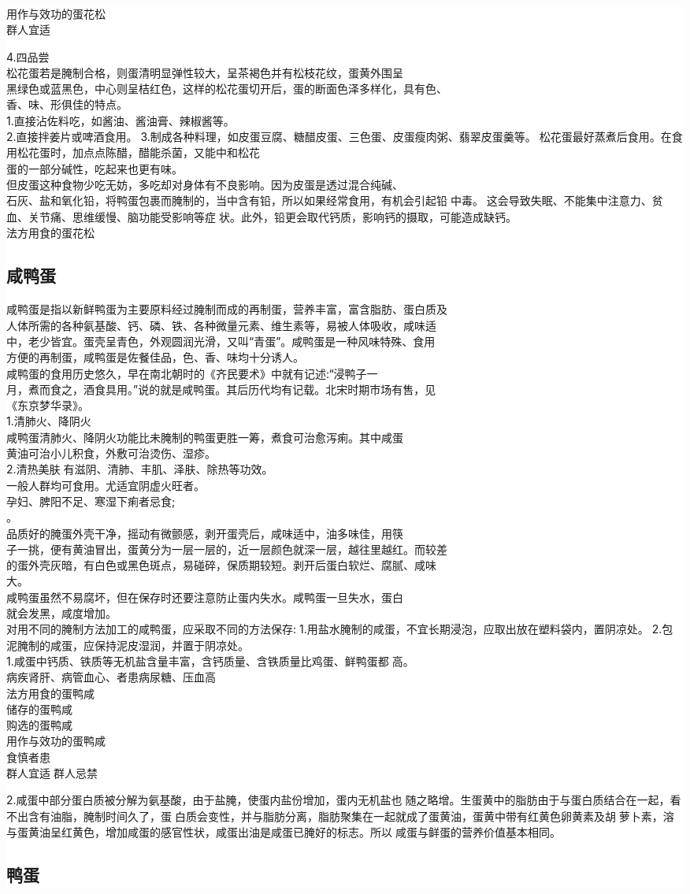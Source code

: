 用作与效功的蛋花松  
群人宜适  

 4.四品尝  
    松花蛋若是腌制合格，则蛋清明显弹性较大，呈茶褐色并有松枝花纹，蛋黄外围呈  
黑绿色或蓝黑色，中心则呈桔红色，这样的松花蛋切开后，蛋的断面色泽多样化，具有色、  
香、味、形俱佳的特点。  
1.直接沾佐料吃，如酱油、酱油膏、辣椒酱等。  
2.直接拌姜片或啤酒食用。 3.制成各种料理，如皮蛋豆腐、糖醋皮蛋、三色蛋、皮蛋瘦肉粥、翡翠皮蛋羹等。 松花蛋最好蒸煮后食用。在食用松花蛋时，加点点陈醋，醋能杀菌，又能中和松花  
蛋的一部分碱性，吃起来也更有味。  
    但皮蛋这种食物少吃无妨，多吃却对身体有不良影响。因为皮蛋是透过混合纯碱、  
石灰、盐和氧化铅，将鸭蛋包裹而腌制的，当中含有铅，所以如果经常食用，有机会引起铅 中毒。 这会导致失眠、不能集中注意力、贫血、关节痛、思维缓慢、脑功能受影响等症 状。此外，铅更会取代钙质，影响钙的摄取，可能造成缺钙。  
法方用食的蛋花松  

## 咸鸭蛋

 咸鸭蛋是指以新鲜鸭蛋为主要原料经过腌制而成的再制蛋，营养丰富，富含脂肪、蛋白质及  
人体所需的各种氨基酸、钙、磷、铁、各种微量元素、维生素等，易被人体吸收，咸味适  
中，老少皆宜。蛋壳呈青色，外观圆润光滑，又叫“青蛋”。咸鸭蛋是一种风味特殊、食用  
方便的再制蛋，咸鸭蛋是佐餐佳品，色、香、味均十分诱人。  
    咸鸭蛋的食用历史悠久，早在南北朝时的《齐民要术》中就有记述:“浸鸭子一  
月，煮而食之，酒食具用。”说的就是咸鸭蛋。其后历代均有记载。北宋时期市场有售，见  
《东京梦华录》。  
1.清肺火、降阴火  
    咸鸭蛋清肺火、降阴火功能比未腌制的鸭蛋更胜一筹，煮食可治愈泻痢。其中咸蛋  
黄油可治小儿积食，外敷可治烫伤、湿疹。  
2.清热美肤 有滋阴、清肺、丰肌、泽肤、除热等功效。  
    一般人群均可食用。尤适宜阴虚火旺者。  
    孕妇、脾阳不足、寒湿下痢者忌食;  
    。  
    品质好的腌蛋外壳干净，摇动有微颤感，剥开蛋壳后，咸味适中，油多味佳，用筷  
子一挑，便有黄油冒出，蛋黄分为一层一层的，近一层颜色就深一层，越往里越红。而较差  
的蛋外壳灰暗，有白色或黑色斑点，易碰碎，保质期较短。剥开后蛋白软烂、腐腻、咸味  
大。  
    咸鸭蛋虽然不易腐坏，但在保存时还要注意防止蛋内失水。咸鸭蛋一旦失水，蛋白  
就会发黑，咸度增加。  
对用不同的腌制方法加工的咸鸭蛋，应采取不同的方法保存: 1.用盐水腌制的咸蛋，不宜长期浸泡，应取出放在塑料袋内，置阴凉处。 2.包泥腌制的咸蛋，应保持泥皮湿润，并置于阴凉处。  
1.咸蛋中钙质、铁质等无机盐含量丰富，含钙质量、含铁质量比鸡蛋、鲜鸭蛋都 高。  
病疾肾肝、病管血心、者患病尿糖、压血高  
法方用食的蛋鸭咸  
储存的蛋鸭咸  
购选的蛋鸭咸  
用作与效功的蛋鸭咸  
食慎者患  
群人宜适 群人忌禁  

 2.咸蛋中部分蛋白质被分解为氨基酸，由于盐腌，使蛋内盐份增加，蛋内无机盐也 随之略增。生蛋黄中的脂肪由于与蛋白质结合在一起，看不出含有油脂，腌制时间久了，蛋 白质会变性，并与脂肪分离，脂肪聚集在一起就成了蛋黄油，蛋黄中带有红黄色卵黄素及胡 萝卜素，溶与蛋黄油呈红黄色，增加咸蛋的感官性状，咸蛋出油是咸蛋已腌好的标志。所以 咸蛋与鲜蛋的营养价值基本相同。  

## 鸭蛋
